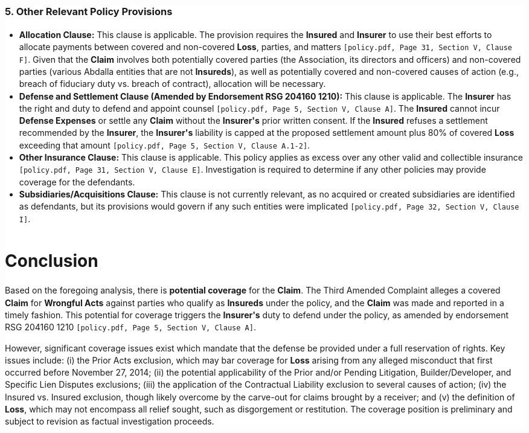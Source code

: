 ### 5. Other Relevant Policy Provisions

*   **Allocation Clause:** This clause is applicable. The provision requires the **Insured** and **Insurer** to use their best efforts to allocate payments between covered and non-covered **Loss**, parties, and matters `[policy.pdf, Page 31, Section V, Clause F]`. Given that the **Claim** involves both potentially covered parties (the Association, its directors and officers) and non-covered parties (various Abdalla entities that are not **Insureds**), as well as potentially covered and non-covered causes of action (e.g., breach of fiduciary duty vs. breach of contract), allocation will be necessary.
*   **Defense and Settlement Clause (Amended by Endorsement RSG 204160 1210):** This clause is applicable. The **Insurer** has the right and duty to defend and appoint counsel `[policy.pdf, Page 5, Section V, Clause A]`. The **Insured** cannot incur **Defense Expenses** or settle any **Claim** without the **Insurer's** prior written consent. If the **Insured** refuses a settlement recommended by the **Insurer**, the **Insurer's** liability is capped at the proposed settlement amount plus 80% of covered **Loss** exceeding that amount `[policy.pdf, Page 5, Section V, Clause A.1-2]`.
*   **Other Insurance Clause:** This clause is applicable. This policy applies as excess over any other valid and collectible insurance `[policy.pdf, Page 31, Section V, Clause E]`. Investigation is required to determine if any other policies may provide coverage for the defendants.
*   **Subsidiaries/Acquisitions Clause:** This clause is not currently relevant, as no acquired or created subsidiaries are identified as defendants, but its provisions would govern if any such entities were implicated `[policy.pdf, Page 32, Section V, Clause I]`.
# Conclusion

Based on the foregoing analysis, there is **potential coverage** for the **Claim**. The Third Amended Complaint alleges a covered **Claim** for **Wrongful Acts** against parties who qualify as **Insureds** under the policy, and the **Claim** was made and reported in a timely fashion. This potential for coverage triggers the **Insurer's** duty to defend under the policy, as amended by endorsement RSG 204160 1210 `[policy.pdf, Page 5, Section V, Clause A]`.

However, significant coverage issues exist which mandate that the defense be provided under a full reservation of rights. Key issues include: (i) the Prior Acts exclusion, which may bar coverage for **Loss** arising from any alleged misconduct that first occurred before November 27, 2014; (ii) the potential applicability of the Prior and/or Pending Litigation, Builder/Developer, and Specific Lien Disputes exclusions; (iii) the application of the Contractual Liability exclusion to several causes of action; (iv) the Insured vs. Insured exclusion, though likely overcome by the carve-out for claims brought by a receiver; and (v) the definition of **Loss**, which may not encompass all relief sought, such as disgorgement or restitution. The coverage position is preliminary and subject to revision as factual investigation proceeds.
